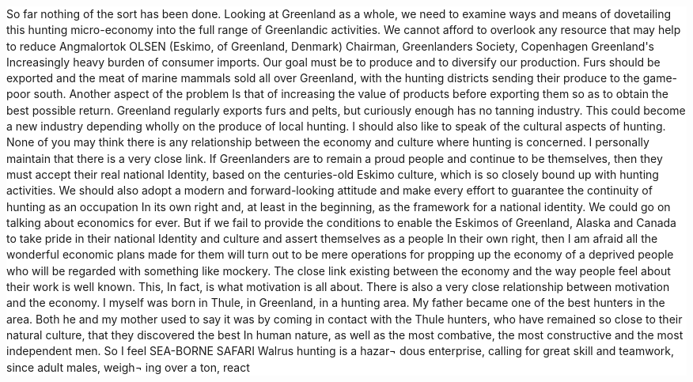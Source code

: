 So far nothing of the sort has been done.
Looking at Greenland as a whole, we need to examine
ways and means of dovetailing this hunting micro-economy
into the full range of Greenlandic activities. We cannot
afford to overlook any resource that may help to reduce
Angmalortok
OLSEN
(Eskimo, of
Greenland,
Denmark)
Chairman,
Greenlanders
Society,
Copenhagen
Greenland's Increasingly heavy burden of consumer imports.
Our goal must be to produce and to diversify our
production. Furs should be exported and the meat of
marine mammals sold all over Greenland, with the hunting
districts sending their produce to the game-poor south.
Another aspect of the problem Is that of increasing the
value of products before exporting them so as to obtain
the best possible return. Greenland regularly exports furs
and pelts, but curiously enough has no tanning industry.
This could become a new industry depending wholly on the
produce of local hunting.
I should also like to speak of the cultural aspects of
hunting. None of you may think there is any relationship
between the economy and culture where hunting is
concerned. I personally maintain that there is a very
close link.
If Greenlanders are to remain a proud people and continue
to be themselves, then they must accept their real national
Identity, based on the centuries-old Eskimo culture, which
is so closely bound up with hunting activities. We should
also adopt a modern and forward-looking attitude and make
every effort to guarantee the continuity of hunting as an
occupation In its own right and, at least in the beginning,
as the framework for a national identity.
We could go on talking about economics for ever. But
if we fail to provide the conditions to enable the Eskimos
of Greenland, Alaska and Canada to take pride in their
national Identity and culture and assert themselves as a
people In their own right, then I am afraid all the wonderful
economic plans made for them will turn out to be mere
operations for propping up the economy of a deprived
people who will be regarded with something like mockery.
The close link existing between the economy and the way
people feel about their work is well known. This, In fact,
is what motivation is all about. There is also a very close
relationship between motivation and the economy.
I myself was born in Thule, in Greenland, in a hunting area.
My father became one of the best hunters in the area.
Both he and my mother used to say it was by coming in
contact with the Thule hunters, who have remained so close
to their natural culture, that they discovered the best In
human nature, as well as the most combative, the most
constructive and the most independent men. So I feel
SEA-BORNE
SAFARI
Walrus hunting is a hazar¬
dous enterprise, calling for
great skill and teamwork,
since adult males, weigh¬
ing over a ton, react
